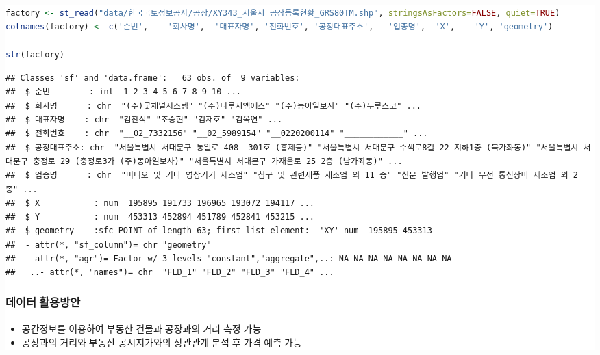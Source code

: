 ``` r
factory <- st_read("data/한국국토정보공사/공장/XY343_서울시 공장등록현황_GRS80TM.shp", stringsAsFactors=FALSE, quiet=TRUE)
colnames(factory) <- c('순번',    '회사명',  '대표자명', '전화번호', '공장대표주소',   '업종명',  'X',    'Y', 'geometry')

str(factory)
```

    ## Classes 'sf' and 'data.frame':   63 obs. of  9 variables:
    ##  $ 순번        : int  1 2 3 4 5 6 7 8 9 10 ...
    ##  $ 회사명      : chr  "(주)굿채널시스템" "(주)나루지엠에스" "(주)동아일보사" "(주)두루스코" ...
    ##  $ 대표자명    : chr  "김찬식" "조승현" "김재호" "김옥연" ...
    ##  $ 전화번호    : chr  "__02_7332156" "__02_5989154" "__0220200114" "____________" ...
    ##  $ 공장대표주소: chr  "서울특별시 서대문구 통일로 408  301호 (홍제동)" "서울특별시 서대문구 수색로8길 22 지하1층 (북가좌동)" "서울특별시 서대문구 충정로 29 (충정로3가 (주)동아일보사)" "서울특별시 서대문구 가재울로 25 2층 (남가좌동)" ...
    ##  $ 업종명      : chr  "비디오 및 기타 영상기기 제조업" "침구 및 관련제품 제조업 외 11 종" "신문 발행업" "기타 무선 통신장비 제조업 외 2 종" ...
    ##  $ X           : num  195895 191733 196965 193072 194117 ...
    ##  $ Y           : num  453313 452894 451789 452841 453215 ...
    ##  $ geometry    :sfc_POINT of length 63; first list element:  'XY' num  195895 453313
    ##  - attr(*, "sf_column")= chr "geometry"
    ##  - attr(*, "agr")= Factor w/ 3 levels "constant","aggregate",..: NA NA NA NA NA NA NA NA
    ##   ..- attr(*, "names")= chr  "FLD_1" "FLD_2" "FLD_3" "FLD_4" ...

### 데이터 활용방안

  - 공간정보를 이용하여 부동산 건물과 공장과의 거리 측정 가능
  - 공장과의 거리와 부동산 공시지가와의 상관관계 분석 후 가격 예측 가능
